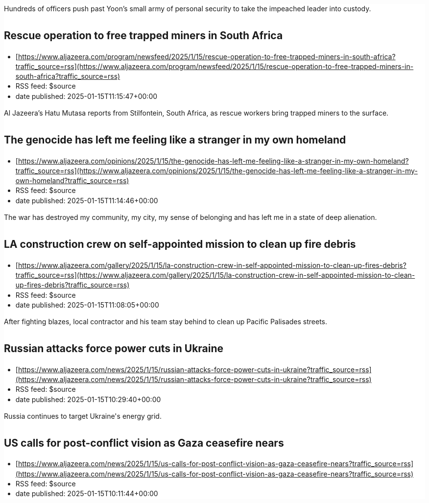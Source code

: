 Hundreds of officers push past Yoon’s small army of personal security to take the impeached leader into custody.

## Rescue operation to free trapped miners in South Africa
 - [https://www.aljazeera.com/program/newsfeed/2025/1/15/rescue-operation-to-free-trapped-miners-in-south-africa?traffic_source=rss](https://www.aljazeera.com/program/newsfeed/2025/1/15/rescue-operation-to-free-trapped-miners-in-south-africa?traffic_source=rss)
 - RSS feed: $source
 - date published: 2025-01-15T11:15:47+00:00

Al Jazeera’s Hatu Mutasa reports from Stilfontein, South Africa, as rescue workers bring trapped miners to the surface.

## The genocide has left me feeling like a stranger in my own homeland
 - [https://www.aljazeera.com/opinions/2025/1/15/the-genocide-has-left-me-feeling-like-a-stranger-in-my-own-homeland?traffic_source=rss](https://www.aljazeera.com/opinions/2025/1/15/the-genocide-has-left-me-feeling-like-a-stranger-in-my-own-homeland?traffic_source=rss)
 - RSS feed: $source
 - date published: 2025-01-15T11:14:46+00:00

The war has destroyed my community, my city, my sense of belonging and has left me in a state of deep alienation.

## LA construction crew on self-appointed mission to clean up fire debris
 - [https://www.aljazeera.com/gallery/2025/1/15/la-construction-crew-in-self-appointed-mission-to-clean-up-fires-debris?traffic_source=rss](https://www.aljazeera.com/gallery/2025/1/15/la-construction-crew-in-self-appointed-mission-to-clean-up-fires-debris?traffic_source=rss)
 - RSS feed: $source
 - date published: 2025-01-15T11:08:05+00:00

After fighting blazes, local contractor and his team stay behind to clean up Pacific Palisades streets.

## Russian attacks force power cuts in Ukraine
 - [https://www.aljazeera.com/news/2025/1/15/russian-attacks-force-power-cuts-in-ukraine?traffic_source=rss](https://www.aljazeera.com/news/2025/1/15/russian-attacks-force-power-cuts-in-ukraine?traffic_source=rss)
 - RSS feed: $source
 - date published: 2025-01-15T10:29:40+00:00

Russia continues to target Ukraine&#039;s energy grid.

## US calls for post-conflict vision as Gaza ceasefire nears
 - [https://www.aljazeera.com/news/2025/1/15/us-calls-for-post-conflict-vision-as-gaza-ceasefire-nears?traffic_source=rss](https://www.aljazeera.com/news/2025/1/15/us-calls-for-post-conflict-vision-as-gaza-ceasefire-nears?traffic_source=rss)
 - RSS feed: $source
 - date published: 2025-01-15T10:11:44+00:00
